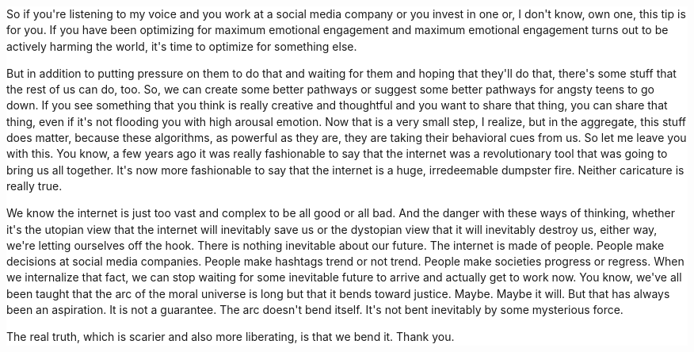 So if you're listening to my voice and you work at a social media company or you invest in
one or, I don't know, own one, this tip is for you. If you have been optimizing for
maximum emotional engagement and maximum emotional engagement turns out to be actively
harming the world, it's time to optimize for something else.

But in addition to putting pressure on them to do that and waiting for them and hoping
that they'll do that, there's some stuff that the rest of us can do, too. So, we can
create some better pathways or suggest some better pathways for angsty teens to go down.
If you see something that you think is really creative and thoughtful and you want to
share that thing, you can share that thing, even if it's not flooding you with high
arousal emotion. Now that is a very small step, I realize, but in the aggregate, this
stuff does matter, because these algorithms, as powerful as they are, they are taking
their behavioral cues from us. So let me leave you with this. You know, a few years ago it
was really fashionable to say that the internet was a revolutionary tool that was going to
bring us all together. It's now more fashionable to say that the internet is a huge,
irredeemable dumpster fire. Neither caricature is really true.

We know the internet is just too vast and complex to be all good or all bad. And the
danger with these ways of thinking, whether it's the utopian view that the internet will
inevitably save us or the dystopian view that it will inevitably destroy us, either way,
we're letting ourselves off the hook. There is nothing inevitable about our future. The
internet is made of people. People make decisions at social media companies. People make
hashtags trend or not trend. People make societies progress or regress. When we
internalize that fact, we can stop waiting for some inevitable future to arrive and
actually get to work now. You know, we've all been taught that the arc of the moral
universe is long but that it bends toward justice. Maybe. Maybe it will. But that has
always been an aspiration. It is not a guarantee. The arc doesn't bend itself. It's not
bent inevitably by some mysterious force.

The real truth, which is scarier and also more liberating, is that we bend it. Thank
you.

